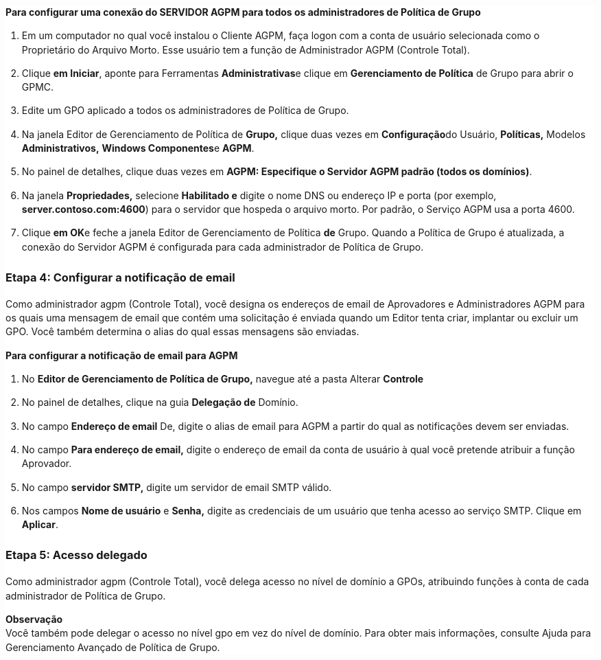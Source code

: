 **Para configurar uma conexão do SERVIDOR AGPM para todos os administradores de Política de Grupo**

1.  Em um computador no qual você instalou o Cliente AGPM, faça logon com a conta de usuário selecionada como o Proprietário do Arquivo Morto. Esse usuário tem a função de Administrador AGPM (Controle Total).

2.  Clique **em Iniciar**, aponte para Ferramentas **Administrativas**e clique em **Gerenciamento de Política** de Grupo para abrir o GPMC.

3.  Edite um GPO aplicado a todos os administradores de Política de Grupo.

4.  Na janela Editor de Gerenciamento de Política de **Grupo,** clique duas vezes em **Configuração**do Usuário, **Políticas,** Modelos **Administrativos,** **Windows Componentes**e **AGPM**.

5.  No painel de detalhes, clique duas vezes em **AGPM: Especifique o Servidor AGPM padrão (todos os domínios)**.

6.  Na janela **Propriedades,** selecione **Habilitado e** digite o nome DNS ou endereço IP e porta (por exemplo, **server.contoso.com:4600**) para o servidor que hospeda o arquivo morto. Por padrão, o Serviço AGPM usa a porta 4600.

7.  Clique **em OK**e feche a janela Editor de Gerenciamento de Política **de** Grupo. Quando a Política de Grupo é atualizada, a conexão do Servidor AGPM é configurada para cada administrador de Política de Grupo.

### <a name="step-4-configure-e-mail-notification"></a><a href="" id="bkmk-config4"></a>Etapa 4: Configurar a notificação de email

Como administrador agpm (Controle Total), você designa os endereços de email de Aprovadores e Administradores AGPM para os quais uma mensagem de email que contém uma solicitação é enviada quando um Editor tenta criar, implantar ou excluir um GPO. Você também determina o alias do qual essas mensagens são enviadas.

**Para configurar a notificação de email para AGPM**

1.  No **Editor de Gerenciamento de Política de Grupo,** navegue até a pasta Alterar **Controle** 

2.  No painel de detalhes, clique na guia **Delegação de** Domínio.

3.  No campo **Endereço de email** De, digite o alias de email para AGPM a partir do qual as notificações devem ser enviadas.

4.  No campo **Para endereço de email,** digite o endereço de email da conta de usuário à qual você pretende atribuir a função Aprovador.

5.  No campo **servidor SMTP,** digite um servidor de email SMTP válido.

6.  Nos campos **Nome de usuário** e **Senha,** digite as credenciais de um usuário que tenha acesso ao serviço SMTP. Clique em **Aplicar**.

### <a name="step-5-delegate-access"></a><a href="" id="bkmk-config5"></a>Etapa 5: Acesso delegado

Como administrador agpm (Controle Total), você delega acesso no nível de domínio a GPOs, atribuindo funções à conta de cada administrador de Política de Grupo.

**Observação**  
Você também pode delegar o acesso no nível gpo em vez do nível de domínio. Para obter mais informações, consulte Ajuda para Gerenciamento Avançado de Política de Grupo.
